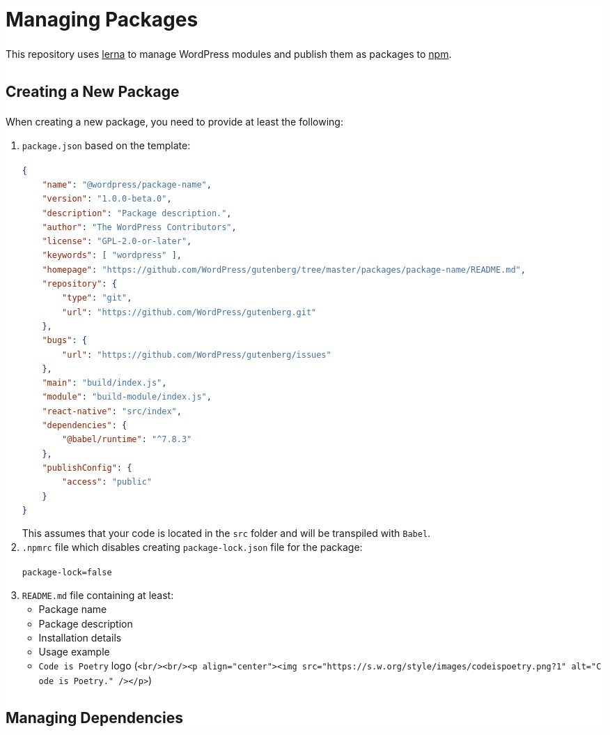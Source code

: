 # Managing Packages

This repository uses [lerna] to manage WordPress modules and publish them as packages to [npm].

## Creating a New Package

When creating a new package, you need to provide at least the following:

1. `package.json` based on the template:
    ```json
    {
    	"name": "@wordpress/package-name",
    	"version": "1.0.0-beta.0",
    	"description": "Package description.",
    	"author": "The WordPress Contributors",
    	"license": "GPL-2.0-or-later",
    	"keywords": [ "wordpress" ],
    	"homepage": "https://github.com/WordPress/gutenberg/tree/master/packages/package-name/README.md",
    	"repository": {
    		"type": "git",
    		"url": "https://github.com/WordPress/gutenberg.git"
    	},
    	"bugs": {
    		"url": "https://github.com/WordPress/gutenberg/issues"
    	},
    	"main": "build/index.js",
    	"module": "build-module/index.js",
    	"react-native": "src/index",
    	"dependencies": {
    		"@babel/runtime": "^7.8.3"
    	},
    	"publishConfig": {
    		"access": "public"
    	}
    }
    ```
    This assumes that your code is located in the `src` folder and will be transpiled with `Babel`.
2. `.npmrc` file which disables creating `package-lock.json` file for the package:
    ```
    package-lock=false
    ```
3. `README.md` file containing at least:
    - Package name
    - Package description
    - Installation details
    - Usage example
    - `Code is Poetry` logo (`<br/><br/><p align="center"><img src="https://s.w.org/style/images/codeispoetry.png?1" alt="Code is Poetry." /></p>`)

## Managing Dependencies


[lerna]: https://lerna.js.org/
[npm]: https://www.npmjs.com/